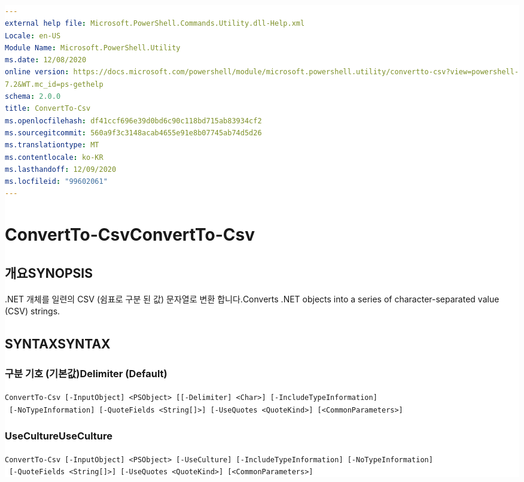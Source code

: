 ```yaml
---
external help file: Microsoft.PowerShell.Commands.Utility.dll-Help.xml
Locale: en-US
Module Name: Microsoft.PowerShell.Utility
ms.date: 12/08/2020
online version: https://docs.microsoft.com/powershell/module/microsoft.powershell.utility/convertto-csv?view=powershell-7.2&WT.mc_id=ps-gethelp
schema: 2.0.0
title: ConvertTo-Csv
ms.openlocfilehash: df41ccf696e39d0bd6c90c118bd715ab83934cf2
ms.sourcegitcommit: 560a9f3c3148acab4655e91e8b07745ab74d5d26
ms.translationtype: MT
ms.contentlocale: ko-KR
ms.lasthandoff: 12/09/2020
ms.locfileid: "99602061"
---
```

# <span data-ttu-id="536aa-102">ConvertTo-Csv</span><span class="sxs-lookup"><span data-stu-id="536aa-102">ConvertTo-Csv</span></span>

## <span data-ttu-id="536aa-103">개요</span><span class="sxs-lookup"><span data-stu-id="536aa-103">SYNOPSIS</span></span>
<span data-ttu-id="536aa-104">.NET 개체를 일련의 CSV (쉼표로 구분 된 값) 문자열로 변환 합니다.</span><span class="sxs-lookup"><span data-stu-id="536aa-104">Converts .NET objects into a series of character-separated value (CSV) strings.</span></span>

## <span data-ttu-id="536aa-105">SYNTAX</span><span class="sxs-lookup"><span data-stu-id="536aa-105">SYNTAX</span></span>

### <span data-ttu-id="536aa-106">구분 기호 (기본값)</span><span class="sxs-lookup"><span data-stu-id="536aa-106">Delimiter (Default)</span></span>

```
ConvertTo-Csv [-InputObject] <PSObject> [[-Delimiter] <Char>] [-IncludeTypeInformation]
 [-NoTypeInformation] [-QuoteFields <String[]>] [-UseQuotes <QuoteKind>] [<CommonParameters>]
```

### <span data-ttu-id="536aa-107">UseCulture</span><span class="sxs-lookup"><span data-stu-id="536aa-107">UseCulture</span></span>

```
ConvertTo-Csv [-InputObject] <PSObject> [-UseCulture] [-IncludeTypeInformation] [-NoTypeInformation]
 [-QuoteFields <String[]>] [-UseQuotes <QuoteKind>] [<CommonParameters>]
```
